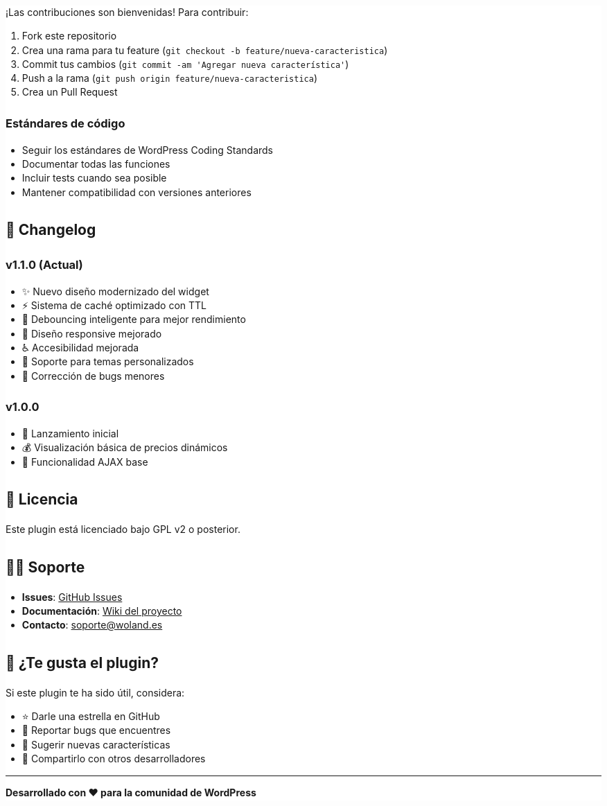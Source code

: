 ¡Las contribuciones son bienvenidas! Para contribuir:

1. Fork este repositorio
2. Crea una rama para tu feature (`git checkout -b feature/nueva-caracteristica`)
3. Commit tus cambios (`git commit -am 'Agregar nueva característica'`)
4. Push a la rama (`git push origin feature/nueva-caracteristica`)
5. Crea un Pull Request

### Estándares de código

- Seguir los estándares de WordPress Coding Standards
- Documentar todas las funciones
- Incluir tests cuando sea posible
- Mantener compatibilidad con versiones anteriores

## 📝 Changelog

### v1.1.0 (Actual)
- ✨ Nuevo diseño modernizado del widget
- ⚡ Sistema de caché optimizado con TTL
- 🎯 Debouncing inteligente para mejor rendimiento
- 📱 Diseño responsive mejorado
- ♿ Accesibilidad mejorada
- 🎨 Soporte para temas personalizados
- 🐛 Corrección de bugs menores

### v1.0.0
- 🚀 Lanzamiento inicial
- 💰 Visualización básica de precios dinámicos
- 🔄 Funcionalidad AJAX base

## 📄 Licencia

Este plugin está licenciado bajo GPL v2 o posterior.

## 🙋‍♂️ Soporte

- **Issues**: [GitHub Issues](https://github.com/jorgerey89/woocommerce-dynamic-pricing-ajax/issues)
- **Documentación**: [Wiki del proyecto](https://github.com/jorgerey89/woocommerce-dynamic-pricing-ajax/wiki)
- **Contacto**: [soporte@woland.es](mailto:soporte@woland.es)

## 🌟 ¿Te gusta el plugin?

Si este plugin te ha sido útil, considera:

- ⭐ Darle una estrella en GitHub
- 🐛 Reportar bugs que encuentres
- 🚀 Sugerir nuevas características
- 📢 Compartirlo con otros desarrolladores

---

**Desarrollado con ❤️ para la comunidad de WordPress**
